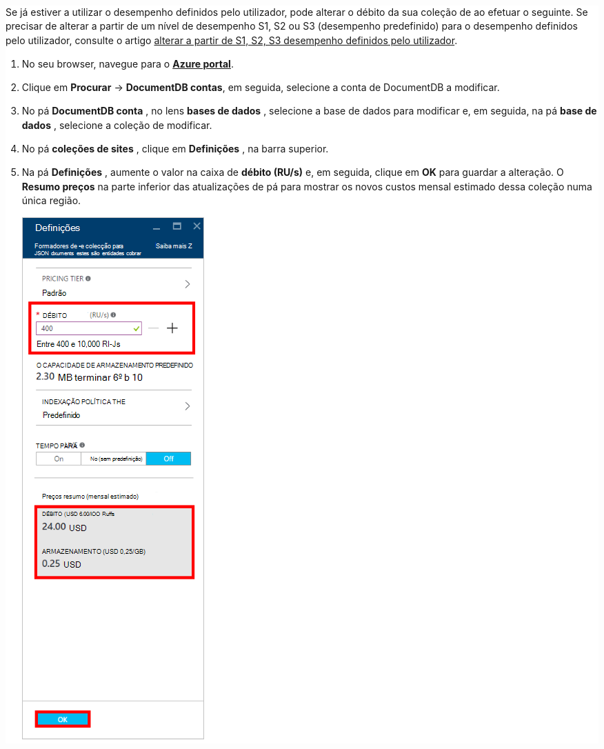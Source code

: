 Se já estiver a utilizar o desempenho definidos pelo utilizador, pode alterar o débito da sua coleção de ao efetuar o seguinte. Se precisar de alterar a partir de um nível de desempenho S1, S2 ou S3 (desempenho predefinido) para o desempenho definidos pelo utilizador, consulte o artigo [alterar a partir de S1, S2, S3 desempenho definidos pelo utilizador](#changing-performance-levels-using-the-azure-portal).

1. No seu browser, navegue para o [**Azure portal**](https://portal.azure.com).
2. Clique em **Procurar** -> **DocumentDB contas**, em seguida, selecione a conta de DocumentDB a modificar.   
3. No pá **DocumentDB conta** , no lens **bases de dados** , selecione a base de dados para modificar e, em seguida, na pá **base de dados** , selecione a coleção de modificar.
4. No pá **coleções de sites** , clique em **Definições** , na barra superior.   
5. Na pá **Definições** , aumente o valor na caixa de **débito (RU/s)** e, em seguida, clique em **OK** para guardar a alteração. O **Resumo preços** na parte inferior das atualizações de pá para mostrar os novos custos mensal estimado dessa coleção numa única região.

    ![Captura de ecrã da pá definições, realce a caixa de débito e o resumo de preços](./media/documentdb-performance-levels/documentdb-change-performance-set-thoughput.png)
